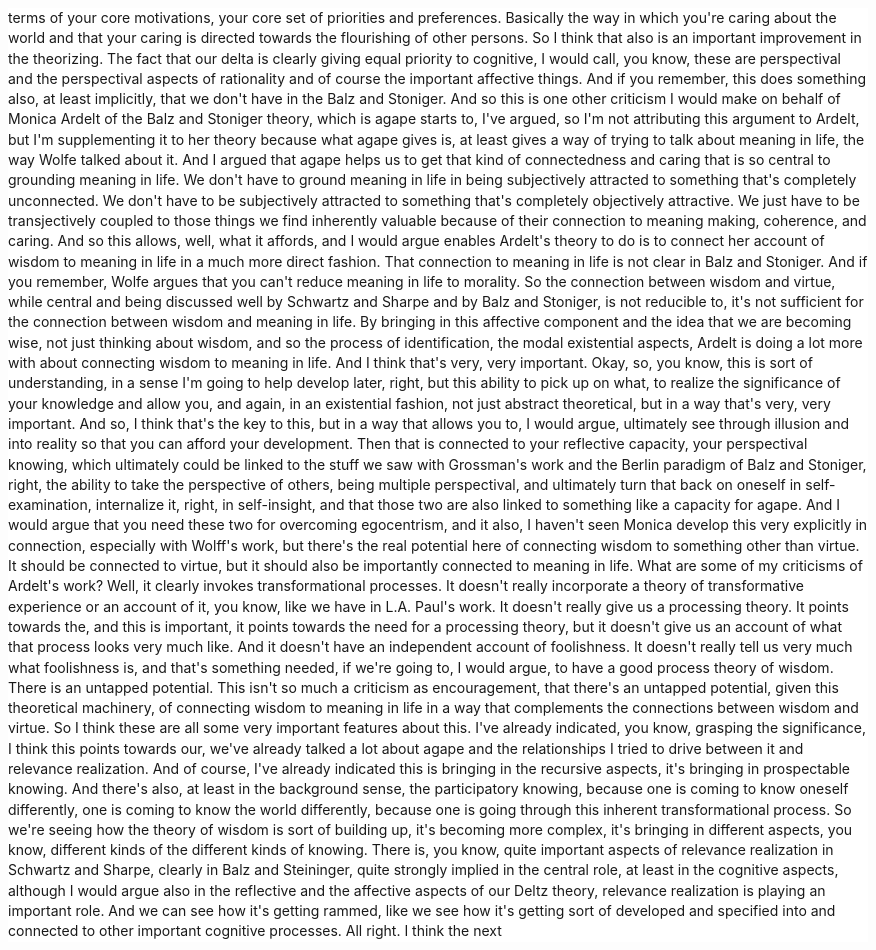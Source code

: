 terms of your core motivations, your core set of priorities and preferences. Basically the way in which you're caring about the world and that your caring is directed towards the flourishing of other persons. So I think that also is an important improvement in the theorizing. The fact that our delta is clearly giving equal priority to cognitive, I would call, you know, these are perspectival and the perspectival aspects of rationality and of course the important affective things. And if you remember, this does something also, at least implicitly, that we don't have in the Balz and Stoniger. And so this is one other criticism I would make on behalf of Monica Ardelt of the Balz and Stoniger theory, which is agape starts to, I've argued, so I'm not attributing this argument to Ardelt, but I'm supplementing it to her theory because what agape gives is, at least gives a way of trying to talk about meaning in life, the way Wolfe talked about it. And I argued that agape helps us to get that kind of connectedness and caring that is so central to grounding meaning in life. We don't have to ground meaning in life in being subjectively attracted to something that's completely unconnected. We don't have to be subjectively attracted to something that's completely objectively attractive. We just have to be transjectively coupled to those things we find inherently valuable because of their connection to meaning making, coherence, and caring. And so this allows, well, what it affords, and I would argue enables Ardelt's theory to do is to connect her account of wisdom to meaning in life in a much more direct fashion. That connection to meaning in life is not clear in Balz and Stoniger. And if you remember, Wolfe argues that you can't reduce meaning in life to morality. So the connection between wisdom and virtue, while central and being discussed well by Schwartz and Sharpe and by Balz and Stoniger, is not reducible to, it's not sufficient for the connection between wisdom and meaning in life. By bringing in this affective component and the idea that we are becoming wise, not just thinking about wisdom, and so the process of identification, the modal existential aspects, Ardelt is doing a lot more with about connecting wisdom to meaning in life. And I think that's very, very important. Okay, so, you know, this is sort of understanding, in a sense I'm going to help develop later, right, but this ability to pick up on what, to realize the significance of your knowledge and allow you, and again, in an existential fashion, not just abstract theoretical, but in a way that's very, very important. And so, I think that's the key to this, but in a way that allows you to, I would argue, ultimately see through illusion and into reality so that you can afford your development. Then that is connected to your reflective capacity, your perspectival knowing, which ultimately could be linked to the stuff we saw with Grossman's work and the Berlin paradigm of Balz and Stoniger, right, the ability to take the perspective of others, being multiple perspectival, and ultimately turn that back on oneself in self-examination, internalize it, right, in self-insight, and that those two are also linked to something like a capacity for agape. And I would argue that you need these two for overcoming egocentrism, and it also, I haven't seen Monica develop this very explicitly in connection, especially with Wolff's work, but there's the real potential here of connecting wisdom to something other than virtue. It should be connected to virtue, but it should also be importantly connected to meaning in life. What are some of my criticisms of Ardelt's work? Well, it clearly invokes transformational processes. It doesn't really incorporate a theory of transformative experience or an account of it, you know, like we have in L.A. Paul's work. It doesn't really give us a processing theory. It points towards the, and this is important, it points towards the need for a processing theory, but it doesn't give us an account of what that process looks very much like. And it doesn't have an independent account of foolishness. It doesn't really tell us very much what foolishness is, and that's something needed, if we're going to, I would argue, to have a good process theory of wisdom. There is an untapped potential. This isn't so much a criticism as encouragement, that there's an untapped potential, given this theoretical machinery, of connecting wisdom to meaning in life in a way that complements the connections between wisdom and virtue. So I think these are all some very important features about this. I've already indicated, you know, grasping the significance, I think this points towards our, we've already talked a lot about agape and the relationships I tried to drive between it and relevance realization. And of course, I've already indicated this is bringing in the recursive aspects, it's bringing in prospectable knowing. And there's also, at least in the background sense, the participatory knowing, because one is coming to know oneself differently, one is coming to know the world differently, because one is going through this inherent transformational process. So we're seeing how the theory of wisdom is sort of building up, it's becoming more complex, it's bringing in different aspects, you know, different kinds of the different kinds of knowing. There is, you know, quite important aspects of relevance realization in Schwartz and Sharpe, clearly in Balz and Steininger, quite strongly implied in the central role, at least in the cognitive aspects, although I would argue also in the reflective and the affective aspects of our Deltz theory, relevance realization is playing an important role. And we can see how it's getting rammed, like we see how it's getting sort of developed and specified into and connected to other important cognitive processes. All right. I think the next